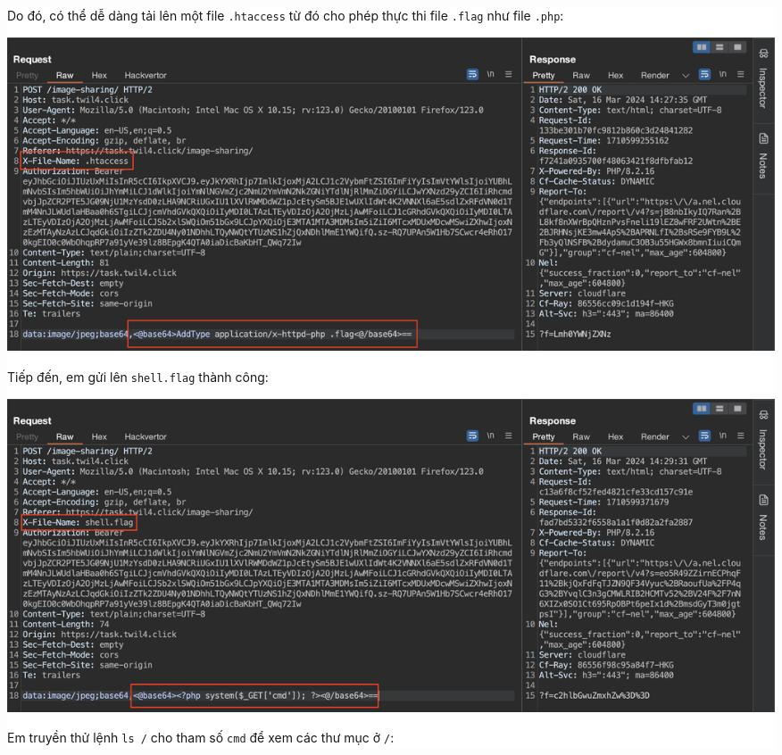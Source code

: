 Do đó, có thể dễ dàng tải lên một file `.htaccess` từ đó cho phép thực thi file `.flag` như file `.php`:

![image-10](images/image-10.png)

Tiếp đến, em gửi lên `shell.flag` thành công:

![image-11](images/image-11.png)

Em truyền thử lệnh `ls /` cho tham số `cmd` để xem các thư mục ở `/`:
